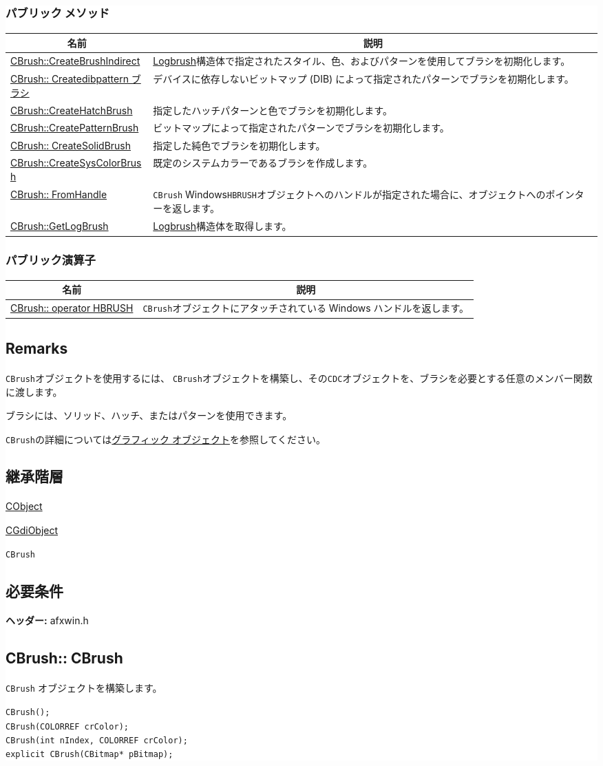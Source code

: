 ### <a name="public-methods"></a>パブリック メソッド

|名前|説明|
|----------|-----------------|
|[CBrush::CreateBrushIndirect](#createbrushindirect)|[Logbrush](/windows/win32/api/wingdi/ns-wingdi-logbrush)構造体で指定されたスタイル、色、およびパターンを使用してブラシを初期化します。|
|[CBrush:: Createdibpattern ブラシ](#createdibpatternbrush)|デバイスに依存しないビットマップ (DIB) によって指定されたパターンでブラシを初期化します。|
|[CBrush::CreateHatchBrush](#createhatchbrush)|指定したハッチパターンと色でブラシを初期化します。|
|[CBrush::CreatePatternBrush](#createpatternbrush)|ビットマップによって指定されたパターンでブラシを初期化します。|
|[CBrush:: CreateSolidBrush](#createsolidbrush)|指定した純色でブラシを初期化します。|
|[CBrush::CreateSysColorBrush](#createsyscolorbrush)|既定のシステムカラーであるブラシを作成します。|
|[CBrush:: FromHandle](#fromhandle)|`CBrush` Windows`HBRUSH`オブジェクトへのハンドルが指定された場合に、オブジェクトへのポインターを返します。|
|[CBrush::GetLogBrush](#getlogbrush)|[Logbrush](/windows/win32/api/wingdi/ns-wingdi-logbrush)構造体を取得します。|

### <a name="public-operators"></a>パブリック演算子

|名前|説明|
|----------|-----------------|
|[CBrush:: operator HBRUSH](#operator_hbrush)|`CBrush`オブジェクトにアタッチされている Windows ハンドルを返します。|

## <a name="remarks"></a>Remarks

`CBrush`オブジェクトを使用するには、 `CBrush`オブジェクトを構築し、その`CDC`オブジェクトを、ブラシを必要とする任意のメンバー関数に渡します。

ブラシには、ソリッド、ハッチ、またはパターンを使用できます。

`CBrush`の詳細については[グラフィック オブジェクト](../../mfc/graphic-objects.md)を参照してください。

## <a name="inheritance-hierarchy"></a>継承階層

[CObject](../../mfc/reference/cobject-class.md)

[CGdiObject](../../mfc/reference/cgdiobject-class.md)

`CBrush`

## <a name="requirements"></a>必要条件

**ヘッダー:** afxwin.h

##  <a name="cbrush"></a>CBrush:: CBrush

`CBrush` オブジェクトを構築します。

```
CBrush();
CBrush(COLORREF crColor);
CBrush(int nIndex, COLORREF crColor);
explicit CBrush(CBitmap* pBitmap);
```
